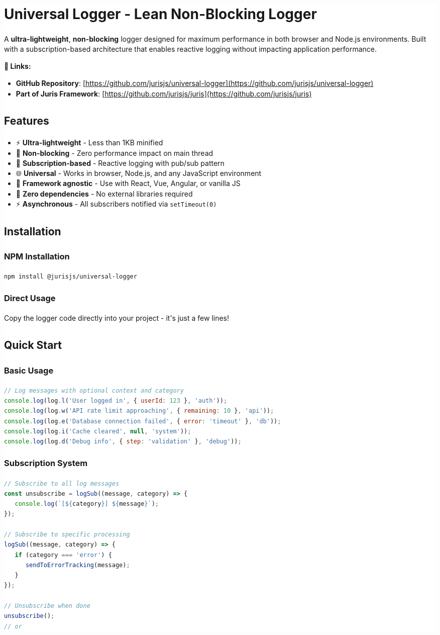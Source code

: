 # Universal Logger - Lean Non-Blocking Logger

A **ultra-lightweight**, **non-blocking** logger designed for maximum performance in both browser and Node.js environments. Built with a subscription-based architecture that enables reactive logging without impacting application performance.

**🔗 Links:**
- **GitHub Repository**: [https://github.com/jurisjs/universal-logger](https://github.com/jurisjs/universal-logger)
- **Part of Juris Framework**: [https://github.com/jurisjs/juris](https://github.com/jurisjs/juris)

## Features

- ⚡ **Ultra-lightweight** - Less than 1KB minified
- 🚫 **Non-blocking** - Zero performance impact on main thread
- 🔄 **Subscription-based** - Reactive logging with pub/sub pattern
- 🌐 **Universal** - Works in browser, Node.js, and any JavaScript environment
- 📱 **Framework agnostic** - Use with React, Vue, Angular, or vanilla JS
- 🎯 **Zero dependencies** - No external libraries required
- ⚡ **Asynchronous** - All subscribers notified via `setTimeout(0)`

## Installation

### NPM Installation
```bash
npm install @jurisjs/universal-logger
```

### Direct Usage
Copy the logger code directly into your project - it's just a few lines!

## Quick Start

### Basic Usage

```javascript
// Log messages with optional context and category
console.log(log.l('User logged in', { userId: 123 }, 'auth'));
console.log(log.w('API rate limit approaching', { remaining: 10 }, 'api'));
console.log(log.e('Database connection failed', { error: 'timeout' }, 'db'));
console.log(log.i('Cache cleared', null, 'system'));
console.log(log.d('Debug info', { step: 'validation' }, 'debug'));
```

### Subscription System

```javascript
// Subscribe to all log messages
const unsubscribe = logSub((message, category) => {
   console.log(`[${category}] ${message}`);
});

// Subscribe to specific processing
logSub((message, category) => {
   if (category === 'error') {
      sendToErrorTracking(message);
   }
});

// Unsubscribe when done
unsubscribe();
// or
```